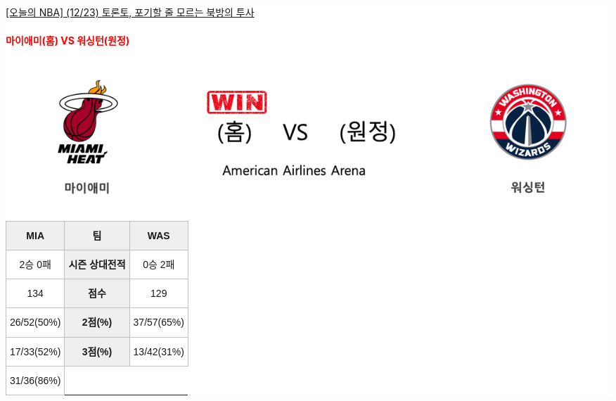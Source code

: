 [[오늘의 NBA] (12/23) 토론토, 포기할 줄 모르는 북방의 투사](http://sports.news.naver.com/basketball/news/read.nhn?oid=486&aid=0000001175)

<script src="https://ads-partners.coupang.com/g.js"></script>
<script>
    new PartnersCoupang.G({"id":48148,"width":"100%","height":120,"subId":null});
</script>        
        

#### <span style="color:red"> 마이애미(홈) VS 워싱턴(원정) </span>
![MIA_WAS_win.png](../images/nba/result/MIA_WAS_win.png)

<style type="text/css">
.tg  {border-collapse:collapse;border-spacing:0;}
.tg td{font-family:Arial, sans-serif;font-size:14px;padding:10px 5px;border-style:solid;border-width:1px;overflow:hidden;word-break:normal;border-color:#c0c0c0;}
.tg th{font-family:Arial, sans-serif;font-size:14px;font-weight:normal;padding:10px 5px;border-style:solid;border-width:1px;overflow:hidden;word-break:normal;border-color:#c0c0c0;}
.tg .tg-dcpn{background-color:#ffffff;border-color:#c0c0c0;text-align:center;vertical-align:middle}
.tg .tg-txr3{background-color:#ffffff;border-color:#c0c0c0;text-align:center;vertical-align:middle}
.tg .tg-o8le{background-color:#efefef;border-color:#c0c0c0;text-align:center;vertical-align:middle}
.tg .tg-rr9t{font-weight:bold;background-color:#efefef;border-color:#c0c0c0;text-align:center;vertical-align:middle}
.tg .tg-wazi{background-color:#efefef;border-color:#c0c0c0;text-align:center;vertical-align:middle}
</style>

<table class="tg">
  <tr>
    <th class="tg-rr9t">MIA</th>
    <th class="tg-rr9t">팀</th>
    <th class="tg-rr9t">WAS</th>
  </tr>
  <tr>
    <td class="tg-dcpn">2승 0패</td>
    <td class="tg-rr9t">시즌 상대전적</td>
    <td class="tg-dcpn">0승 2패</td>
  </tr>
  <tr>
    <td class="tg-dcpn">134</td>
    <td class="tg-rr9t">점수</td>
    <td class="tg-dcpn">129</td>
  </tr>
  <tr>
    <td class="tg-dcpn">26/52(50%)</td>
    <td class="tg-rr9t">2점(%)</td>
    <td class="tg-dcpn">37/57(65%)</td>
  </tr>
  <tr>
    <td class="tg-dcpn">17/33(52%)</td>
    <td class="tg-rr9t">3점(%)</td>
    <td class="tg-dcpn">13/42(31%)</td>
  </tr>
  <tr>
    <td class="tg-dcpn">31/36(86%)</td>